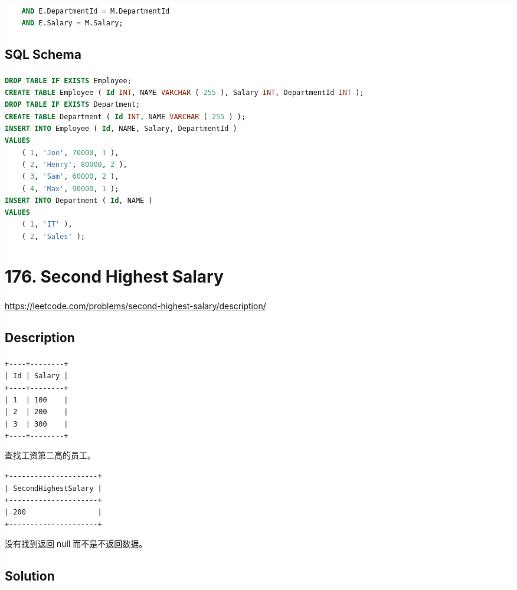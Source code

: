 ```sql
    AND E.DepartmentId = M.DepartmentId
    AND E.Salary = M.Salary;
```

## SQL Schema

```sql
DROP TABLE IF EXISTS Employee;
CREATE TABLE Employee ( Id INT, NAME VARCHAR ( 255 ), Salary INT, DepartmentId INT );
DROP TABLE IF EXISTS Department;
CREATE TABLE Department ( Id INT, NAME VARCHAR ( 255 ) );
INSERT INTO Employee ( Id, NAME, Salary, DepartmentId )
VALUES
    ( 1, 'Joe', 70000, 1 ),
    ( 2, 'Henry', 80000, 2 ),
    ( 3, 'Sam', 60000, 2 ),
    ( 4, 'Max', 90000, 1 );
INSERT INTO Department ( Id, NAME )
VALUES
    ( 1, 'IT' ),
    ( 2, 'Sales' );
```


# 176. Second Highest Salary

https://leetcode.com/problems/second-highest-salary/description/

## Description

```html
+----+--------+
| Id | Salary |
+----+--------+
| 1  | 100    |
| 2  | 200    |
| 3  | 300    |
+----+--------+
```

查找工资第二高的员工。

```html
+---------------------+
| SecondHighestSalary |
+---------------------+
| 200                 |
+---------------------+
```

没有找到返回 null 而不是不返回数据。

## Solution
